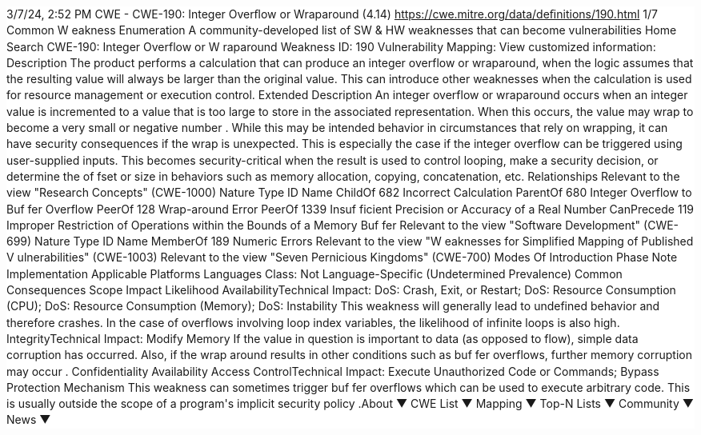 3/7/24, 2:52 PM CWE - CWE-190: Integer Overﬂow or Wraparound (4.14)
https://cwe.mitre.org/data/deﬁnitions/190.html 1/7
Common W eakness Enumeration
A community-developed list of SW & HW weaknesses that can become
vulnerabilities
Home Search
CWE-190: Integer Overflow or W raparound
Weakness ID: 190
Vulnerability Mapping: 
View customized information:
 Description
The product performs a calculation that can produce an integer overflow or wraparound, when the logic assumes that the resulting
value will always be larger than the original value. This can introduce other weaknesses when the calculation is used for resource
management or execution control.
 Extended Description
An integer overflow or wraparound occurs when an integer value is incremented to a value that is too large to store in the associated
representation. When this occurs, the value may wrap to become a very small or negative number . While this may be intended
behavior in circumstances that rely on wrapping, it can have security consequences if the wrap is unexpected. This is especially the
case if the integer overflow can be triggered using user-supplied inputs. This becomes security-critical when the result is used to
control looping, make a security decision, or determine the of fset or size in behaviors such as memory allocation, copying,
concatenation, etc.
 Relationships
 Relevant to the view "Research Concepts" (CWE-1000)
Nature Type ID Name
ChildOf 682 Incorrect Calculation
ParentOf 680 Integer Overflow to Buf fer Overflow
PeerOf 128 Wrap-around Error
PeerOf 1339 Insuf ficient Precision or Accuracy of a Real Number
CanPrecede 119 Improper Restriction of Operations within the Bounds of a Memory Buf fer
 Relevant to the view "Software Development" (CWE-699)
Nature Type ID Name
MemberOf 189 Numeric Errors
 Relevant to the view "W eaknesses for Simplified Mapping of Published V ulnerabilities" (CWE-1003)
 Relevant to the view "Seven Pernicious Kingdoms" (CWE-700)
 Modes Of Introduction
Phase Note
Implementation
 Applicable Platforms
Languages
Class: Not Language-Specific (Undetermined Prevalence)
 Common Consequences
Scope Impact Likelihood
AvailabilityTechnical Impact: DoS: Crash, Exit, or Restart; DoS: Resource Consumption (CPU); DoS: Resource Consumption
(Memory); DoS: Instability
This weakness will generally lead to undefined behavior and therefore crashes. In the case of
overflows involving loop index variables, the likelihood of infinite loops is also high.
IntegrityTechnical Impact: Modify Memory
If the value in question is important to data (as opposed to flow), simple data corruption has
occurred. Also, if the wrap around results in other conditions such as buf fer overflows, further
memory corruption may occur .
Confidentiality
Availability
Access ControlTechnical Impact: Execute Unauthorized Code or Commands; Bypass Protection Mechanism
This weakness can sometimes trigger buf fer overflows which can be used to execute arbitrary code.
This is usually outside the scope of a program's implicit security policy .About ▼ CWE List ▼ Mapping ▼ Top-N Lists ▼ Community ▼ News ▼